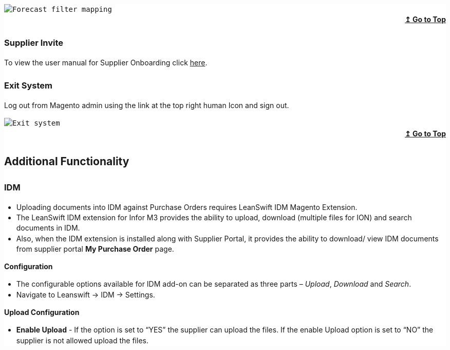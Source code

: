 <kbd>
<img alt="Forecast filter mapping" src="../../images/usermanual/supplier-design/filter-forecast.png">
</kbd>

<br/>
<div align="right">
<b>
 <a href="#table-of-contents">↥ Go to Top</a>
</b>
</div>

### Supplier Invite

To view the user manual for Supplier Onboarding click [here](https://github.com/leanswift/leanswift.github.io/blob/SP-2178/supplierportal/src/pages/23.4.0_PWA/usermanual-supplierportal-supplier-onboarding-admin.md#supplier-invite).

### Exit System

Log out from Magento admin using the link at the top right human Icon and sign out.

<kbd>
<img alt="Exit system" src="../../images/usermanual/admin-logout.png">
</kbd>

<br/>
<div align="right">
<b>
 <a href="#table-of-contents">↥ Go to Top</a>
</b>
</div>

## Additional Functionality

### IDM

- Uploading documents into IDM against Purchase Orders requires LeanSwift IDM Magento Extension. 
- The LeanSwift IDM extension for Infor M3 provides the ability to upload, download (multiple files for ION) and search documents in IDM. 
- Also, when the IDM extension is installed along with Supplier Portal, it provides the ability to download/ view  IDM documents from supplier portal **My Purchase Order** page.

**Configuration**

- The configurable options available for IDM add-on can be separated as three parts – *Upload*, *Download* and *Search*.
- Navigate to Leanswift -> IDM -> Settings.

**Upload Configuration**

- **Enable Upload** - If the option is set to “YES” the supplier can upload the files. If the enable Upload option is set to “NO” the supplier is not allowed upload the files.
